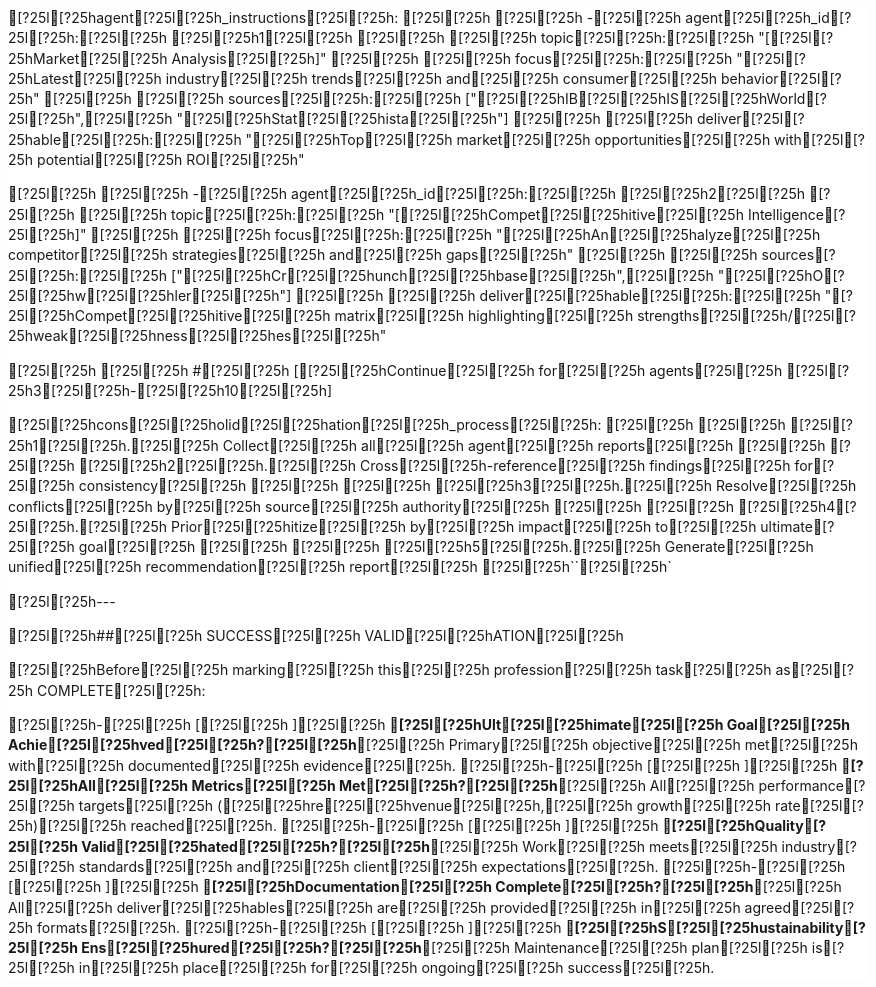 [?25l[?25hagent[?25l[?25h_instructions[?25l[?25h:
[?25l[?25h [?25l[?25h -[?25l[?25h agent[?25l[?25h_id[?25l[?25h:[?25l[?25h [?25l[?25h1[?25l[?25h
[?25l[?25h   [?25l[?25h topic[?25l[?25h:[?25l[?25h "[[?25l[?25hMarket[?25l[?25h Analysis[?25l[?25h]"
[?25l[?25h   [?25l[?25h focus[?25l[?25h:[?25l[?25h "[?25l[?25hLatest[?25l[?25h industry[?25l[?25h trends[?25l[?25h and[?25l[?25h consumer[?25l[?25h behavior[?25l[?25h"
[?25l[?25h   [?25l[?25h sources[?25l[?25h:[?25l[?25h ["[?25l[?25hIB[?25l[?25hIS[?25l[?25hWorld[?25l[?25h",[?25l[?25h "[?25l[?25hStat[?25l[?25hista[?25l[?25h"]
[?25l[?25h   [?25l[?25h deliver[?25l[?25hable[?25l[?25h:[?25l[?25h "[?25l[?25hTop[?25l[?25h market[?25l[?25h opportunities[?25l[?25h with[?25l[?25h potential[?25l[?25h ROI[?25l[?25h"

[?25l[?25h [?25l[?25h -[?25l[?25h agent[?25l[?25h_id[?25l[?25h:[?25l[?25h [?25l[?25h2[?25l[?25h
[?25l[?25h   [?25l[?25h topic[?25l[?25h:[?25l[?25h "[[?25l[?25hCompet[?25l[?25hitive[?25l[?25h Intelligence[?25l[?25h]"
[?25l[?25h   [?25l[?25h focus[?25l[?25h:[?25l[?25h "[?25l[?25hAn[?25l[?25halyze[?25l[?25h competitor[?25l[?25h strategies[?25l[?25h and[?25l[?25h gaps[?25l[?25h"
[?25l[?25h   [?25l[?25h sources[?25l[?25h:[?25l[?25h ["[?25l[?25hCr[?25l[?25hunch[?25l[?25hbase[?25l[?25h",[?25l[?25h "[?25l[?25hO[?25l[?25hw[?25l[?25hler[?25l[?25h"]
[?25l[?25h   [?25l[?25h deliver[?25l[?25hable[?25l[?25h:[?25l[?25h "[?25l[?25hCompet[?25l[?25hitive[?25l[?25h matrix[?25l[?25h highlighting[?25l[?25h strengths[?25l[?25h/[?25l[?25hweak[?25l[?25hness[?25l[?25hes[?25l[?25h"

[?25l[?25h [?25l[?25h #[?25l[?25h [[?25l[?25hContinue[?25l[?25h for[?25l[?25h agents[?25l[?25h [?25l[?25h3[?25l[?25h-[?25l[?25h10[?25l[?25h]

[?25l[?25hcons[?25l[?25holid[?25l[?25hation[?25l[?25h_process[?25l[?25h:
[?25l[?25h [?25l[?25h [?25l[?25h1[?25l[?25h.[?25l[?25h Collect[?25l[?25h all[?25l[?25h agent[?25l[?25h reports[?25l[?25h
[?25l[?25h [?25l[?25h [?25l[?25h2[?25l[?25h.[?25l[?25h Cross[?25l[?25h-reference[?25l[?25h findings[?25l[?25h for[?25l[?25h consistency[?25l[?25h
[?25l[?25h [?25l[?25h [?25l[?25h3[?25l[?25h.[?25l[?25h Resolve[?25l[?25h conflicts[?25l[?25h by[?25l[?25h source[?25l[?25h authority[?25l[?25h
[?25l[?25h [?25l[?25h [?25l[?25h4[?25l[?25h.[?25l[?25h Prior[?25l[?25hitize[?25l[?25h by[?25l[?25h impact[?25l[?25h to[?25l[?25h ultimate[?25l[?25h goal[?25l[?25h
[?25l[?25h [?25l[?25h [?25l[?25h5[?25l[?25h.[?25l[?25h Generate[?25l[?25h unified[?25l[?25h recommendation[?25l[?25h report[?25l[?25h
[?25l[?25h``[?25l[?25h`

[?25l[?25h---

[?25l[?25h##[?25l[?25h SUCCESS[?25l[?25h VALID[?25l[?25hATION[?25l[?25h

[?25l[?25hBefore[?25l[?25h marking[?25l[?25h this[?25l[?25h profession[?25l[?25h task[?25l[?25h as[?25l[?25h COMPLETE[?25l[?25h:

[?25l[?25h-[?25l[?25h [[?25l[?25h ][?25l[?25h **[?25l[?25hUlt[?25l[?25himate[?25l[?25h Goal[?25l[?25h Achie[?25l[?25hved[?25l[?25h?[?25l[?25h**[?25l[?25h Primary[?25l[?25h objective[?25l[?25h met[?25l[?25h with[?25l[?25h documented[?25l[?25h evidence[?25l[?25h.
[?25l[?25h-[?25l[?25h [[?25l[?25h ][?25l[?25h **[?25l[?25hAll[?25l[?25h Metrics[?25l[?25h Met[?25l[?25h?[?25l[?25h**[?25l[?25h All[?25l[?25h performance[?25l[?25h targets[?25l[?25h ([?25l[?25hre[?25l[?25hvenue[?25l[?25h,[?25l[?25h growth[?25l[?25h rate[?25l[?25h)[?25l[?25h reached[?25l[?25h.
[?25l[?25h-[?25l[?25h [[?25l[?25h ][?25l[?25h **[?25l[?25hQuality[?25l[?25h Valid[?25l[?25hated[?25l[?25h?[?25l[?25h**[?25l[?25h Work[?25l[?25h meets[?25l[?25h industry[?25l[?25h standards[?25l[?25h and[?25l[?25h client[?25l[?25h expectations[?25l[?25h.
[?25l[?25h-[?25l[?25h [[?25l[?25h ][?25l[?25h **[?25l[?25hDocumentation[?25l[?25h Complete[?25l[?25h?[?25l[?25h**[?25l[?25h All[?25l[?25h deliver[?25l[?25hables[?25l[?25h are[?25l[?25h provided[?25l[?25h in[?25l[?25h agreed[?25l[?25h formats[?25l[?25h.
[?25l[?25h-[?25l[?25h [[?25l[?25h ][?25l[?25h **[?25l[?25hS[?25l[?25hustainability[?25l[?25h Ens[?25l[?25hured[?25l[?25h?[?25l[?25h**[?25l[?25h Maintenance[?25l[?25h plan[?25l[?25h is[?25l[?25h in[?25l[?25h place[?25l[?25h for[?25l[?25h ongoing[?25l[?25h success[?25l[?25h.
